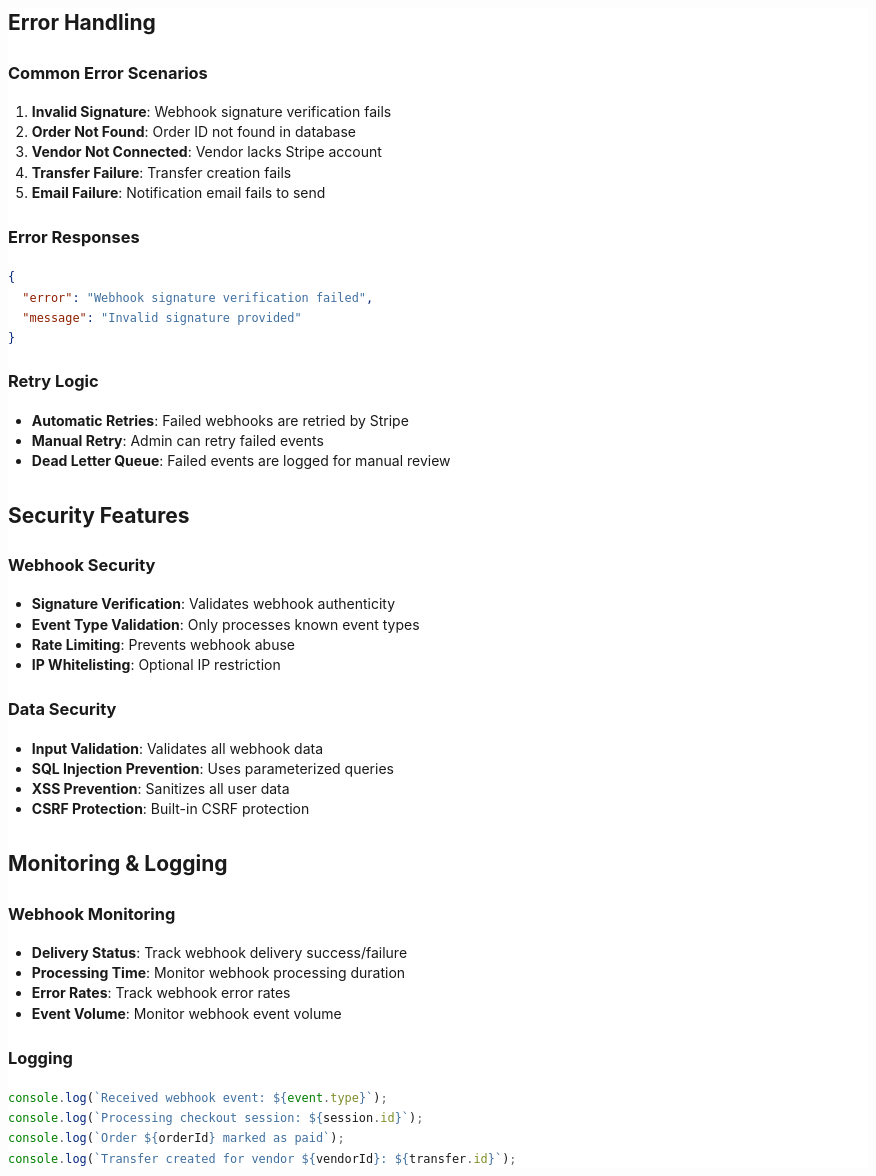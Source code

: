 ## Error Handling

### Common Error Scenarios
1. **Invalid Signature**: Webhook signature verification fails
2. **Order Not Found**: Order ID not found in database
3. **Vendor Not Connected**: Vendor lacks Stripe account
4. **Transfer Failure**: Transfer creation fails
5. **Email Failure**: Notification email fails to send

### Error Responses
```json
{
  "error": "Webhook signature verification failed",
  "message": "Invalid signature provided"
}
```

### Retry Logic
- **Automatic Retries**: Failed webhooks are retried by Stripe
- **Manual Retry**: Admin can retry failed events
- **Dead Letter Queue**: Failed events are logged for manual review

## Security Features

### Webhook Security
- **Signature Verification**: Validates webhook authenticity
- **Event Type Validation**: Only processes known event types
- **Rate Limiting**: Prevents webhook abuse
- **IP Whitelisting**: Optional IP restriction

### Data Security
- **Input Validation**: Validates all webhook data
- **SQL Injection Prevention**: Uses parameterized queries
- **XSS Prevention**: Sanitizes all user data
- **CSRF Protection**: Built-in CSRF protection

## Monitoring & Logging

### Webhook Monitoring
- **Delivery Status**: Track webhook delivery success/failure
- **Processing Time**: Monitor webhook processing duration
- **Error Rates**: Track webhook error rates
- **Event Volume**: Monitor webhook event volume

### Logging
```typescript
console.log(`Received webhook event: ${event.type}`);
console.log(`Processing checkout session: ${session.id}`);
console.log(`Order ${orderId} marked as paid`);
console.log(`Transfer created for vendor ${vendorId}: ${transfer.id}`);
```
